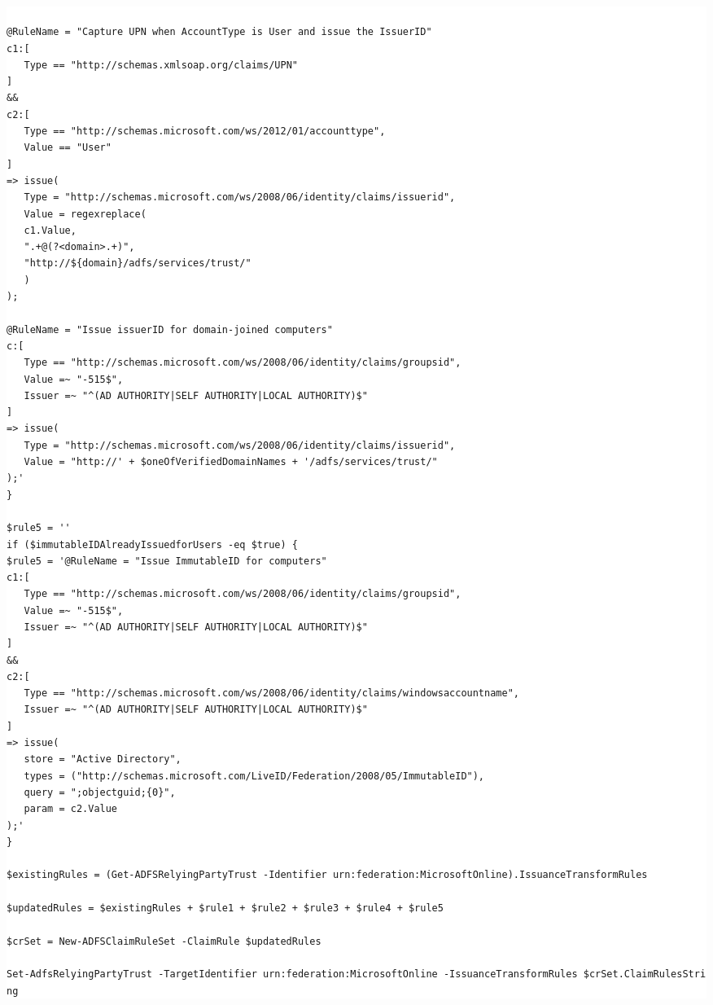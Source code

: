    ```

   @RuleName = "Capture UPN when AccountType is User and issue the IssuerID"
   c1:[
      Type == "http://schemas.xmlsoap.org/claims/UPN"
   ]
   &&
   c2:[
      Type == "http://schemas.microsoft.com/ws/2012/01/accounttype",
      Value == "User"
   ]
   => issue(
      Type = "http://schemas.microsoft.com/ws/2008/06/identity/claims/issuerid",
      Value = regexreplace(
      c1.Value,
      ".+@(?<domain>.+)",
      "http://${domain}/adfs/services/trust/"
      )
   );

   @RuleName = "Issue issuerID for domain-joined computers"
   c:[
      Type == "http://schemas.microsoft.com/ws/2008/06/identity/claims/groupsid",
      Value =~ "-515$",
      Issuer =~ "^(AD AUTHORITY|SELF AUTHORITY|LOCAL AUTHORITY)$"
   ]
   => issue(
      Type = "http://schemas.microsoft.com/ws/2008/06/identity/claims/issuerid",
      Value = "http://' + $oneOfVerifiedDomainNames + '/adfs/services/trust/"
   );'
   }

   $rule5 = ''
   if ($immutableIDAlreadyIssuedforUsers -eq $true) {
   $rule5 = '@RuleName = "Issue ImmutableID for computers"
   c1:[
      Type == "http://schemas.microsoft.com/ws/2008/06/identity/claims/groupsid",
      Value =~ "-515$",
      Issuer =~ "^(AD AUTHORITY|SELF AUTHORITY|LOCAL AUTHORITY)$"
   ]
   &&
   c2:[
      Type == "http://schemas.microsoft.com/ws/2008/06/identity/claims/windowsaccountname",
      Issuer =~ "^(AD AUTHORITY|SELF AUTHORITY|LOCAL AUTHORITY)$"
   ]
   => issue(
      store = "Active Directory",
      types = ("http://schemas.microsoft.com/LiveID/Federation/2008/05/ImmutableID"),
      query = ";objectguid;{0}",
      param = c2.Value
   );'
   }

   $existingRules = (Get-ADFSRelyingPartyTrust -Identifier urn:federation:MicrosoftOnline).IssuanceTransformRules 

   $updatedRules = $existingRules + $rule1 + $rule2 + $rule3 + $rule4 + $rule5

   $crSet = New-ADFSClaimRuleSet -ClaimRule $updatedRules

   Set-AdfsRelyingPartyTrust -TargetIdentifier urn:federation:MicrosoftOnline -IssuanceTransformRules $crSet.ClaimRulesString
   ```
